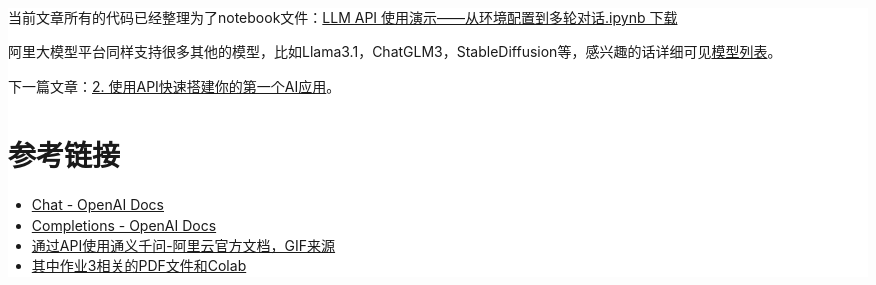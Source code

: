 当前文章所有的代码已经整理为了notebook文件：[LLM API 使用演示——从环境配置到多轮对话.ipynb 下载](https://github.com/Hoper-J/LLM-API-Guide-and-Demos/blob/master/1.%20LLM%20API%20使用演示——从环境配置到多轮对话.ipynb)

阿里大模型平台同样支持很多其他的模型，比如Llama3.1，ChatGLM3，StableDiffusion等，感兴趣的话详细可见[模型列表](https://help.aliyun.com/zh/model-studio/getting-started/models?spm=a2c4g.11186623.0.0.5f7c65c7eVBHMa)。

下一篇文章：[2. 使用API快速搭建你的第一个AI应用]()。

# 参考链接

- [Chat - OpenAI Docs](https://platform.openai.com/docs/api-reference/chat/create)
- [Completions - OpenAI Docs](https://platform.openai.com/docs/guides/completions)
- [通过API使用通义千问-阿里云官方文档，GIF来源](https://help.aliyun.com/zh/model-studio/developer-reference/use-qwen-by-calling-api)
- [其中作业3相关的PDF文件和Colab](https://speech.ee.ntu.edu.tw/~hylee/genai/2024-spring.php)
